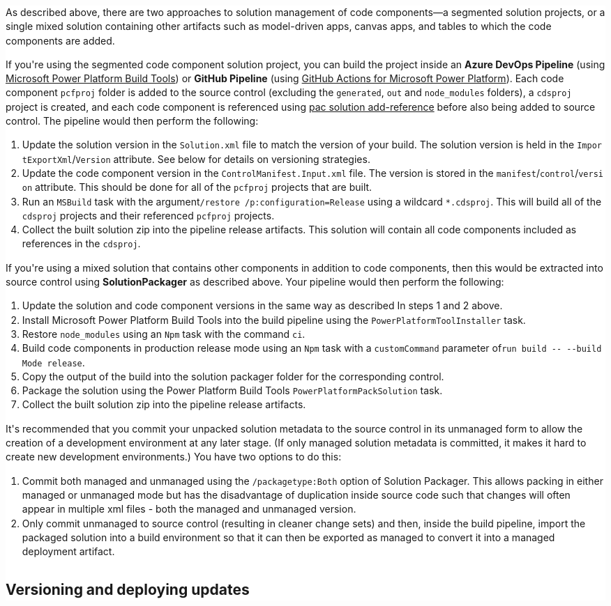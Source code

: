As described above, there are two approaches to solution management of code components—a segmented solution projects, or a single mixed solution containing other artifacts such as model-driven apps, canvas apps, and tables to which the code components are added.

If you're using the segmented code component solution project, you can build the project inside an **Azure DevOps Pipeline** (using [Microsoft Power Platform Build Tools](https://marketplace.visualstudio.com/items?itemName=microsoft-IsvExpTools.PowerPlatform-BuildTools)) or **GitHub Pipeline** (using [GitHub Actions for Microsoft Power Platform](/power-platform/alm/devops-github-available-actions)). Each code component `pcfproj` folder is added to the source control (excluding the `generated`, `out` and `node_modules` folders), a `cdsproj` project is created, and each code component is referenced using [pac solution add-reference](/power-platform/developer/cli/reference/solution#pac-solution-add-reference) before also being added to source control. The pipeline would then perform the following:

1. Update the solution version in the `Solution.xml` file to match the version of your build. The solution version is held in the `ImportExportXml`/`Version` attribute. See below for details on versioning strategies.
2. Update the code component version in the `ControlManifest.Input.xml` file. The version is stored in the `manifest`/`control`/`version` attribute. This should be done for all of the `pcfproj` projects that are built.
3. Run an `MSBuild` task with the argument`/restore /p:configuration=Release` using a wildcard `*.cdsproj`. This will build all of the `cdsproj` projects and their referenced `pcfproj` projects.
4. Collect the built solution zip into the pipeline release artifacts. This solution will contain all code components included as references in the `cdsproj`.

If you're using a mixed solution that contains other components in addition to code components, then this would be extracted into source control using **SolutionPackager** as described above. Your pipeline would then perform the following:

1. Update the solution and code component versions in the same way as described In steps 1 and 2 above.
2. Install Microsoft Power Platform Build Tools into the build pipeline using the `PowerPlatformToolInstaller` task.
3. Restore `node_modules` using an `Npm` task with the command `ci`.
4. Build code components in production release mode using an `Npm` task with a `customCommand` parameter of`run build -- --buildMode release`.
5. Copy the output of the build into the solution packager folder for the corresponding control.
6. Package the solution using the Power Platform Build Tools `PowerPlatformPackSolution` task.
7. Collect the built solution zip into the pipeline release artifacts.

It's recommended that you commit your unpacked solution metadata to the source control in its unmanaged form to allow the creation of a development environment at any later stage. (If only managed solution metadata is committed, it makes it hard to create new development environments.) You have two options to do this:

1. Commit both managed and unmanaged using the `/packagetype:Both` option of Solution Packager. This allows packing in either managed or unmanaged mode but has the disadvantage of duplication inside source code such that changes will often appear in multiple xml files - both the managed and unmanaged version.
2. Only commit unmanaged to source control (resulting in cleaner change sets) and then, inside the build pipeline, import the packaged solution into a build environment so that it can then be exported as managed to convert it into a managed deployment artifact.

## Versioning and deploying updates
